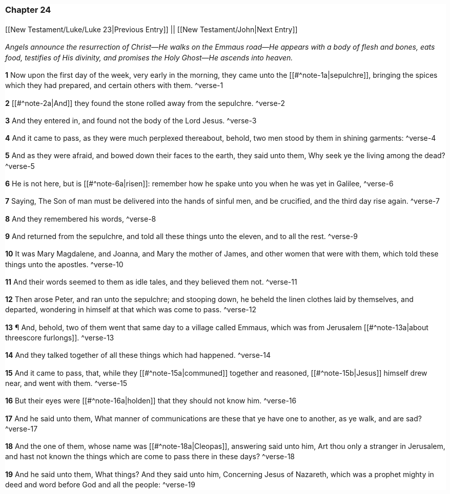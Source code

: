 ### Chapter 24

[[New Testament/Luke/Luke 23|Previous Entry]]  ||  [[New Testament/John|Next Entry]]

*Angels announce the resurrection of Christ—He walks on the Emmaus road—He appears with a body of flesh and bones, eats food, testifies of His divinity, and promises the Holy Ghost—He ascends into heaven.*

**1**  Now upon the first day of the week, very early in the morning, they came unto the [[#^note-1a|sepulchre]], bringing the spices which they had prepared, and certain others with them. ^verse-1

**2**  [[#^note-2a|And]] they found the stone rolled away from the sepulchre. ^verse-2

**3**  And they entered in, and found not the body of the Lord Jesus. ^verse-3

**4**  And it came to pass, as they were much perplexed thereabout, behold, two men stood by them in shining garments: ^verse-4

**5**  And as they were afraid, and bowed down their faces to the earth, they said unto them, Why seek ye the living among the dead? ^verse-5

**6**  He is not here, but is [[#^note-6a|risen]]: remember how he spake unto you when he was yet in Galilee, ^verse-6

**7**  Saying, The Son of man must be delivered into the hands of sinful men, and be crucified, and the third day rise again. ^verse-7

**8**  And they remembered his words, ^verse-8

**9**  And returned from the sepulchre, and told all these things unto the eleven, and to all the rest. ^verse-9

**10**  It was Mary Magdalene, and Joanna, and Mary the mother of James, and other women that were with them, which told these things unto the apostles. ^verse-10

**11**  And their words seemed to them as idle tales, and they believed them not. ^verse-11

**12**  Then arose Peter, and ran unto the sepulchre; and stooping down, he beheld the linen clothes laid by themselves, and departed, wondering in himself at that which was come to pass. ^verse-12

**13**    ¶ And, behold, two of them went that same day to a village called Emmaus, which was from Jerusalem [[#^note-13a|about threescore furlongs]]. ^verse-13

**14**  And they talked together of all these things which had happened. ^verse-14

**15**  And it came to pass, that, while they [[#^note-15a|communed]] together and reasoned, [[#^note-15b|Jesus]] himself drew near, and went with them. ^verse-15

**16**  But their eyes were [[#^note-16a|holden]] that they should not know him. ^verse-16

**17**  And he said unto them, What manner of communications are these that ye have one to another, as ye walk, and are sad? ^verse-17

**18**  And the one of them, whose name was [[#^note-18a|Cleopas]], answering said unto him, Art thou only a stranger in Jerusalem, and hast not known the things which are come to pass there in these days? ^verse-18

**19**  And he said unto them, What things? And they said unto him, Concerning Jesus of Nazareth, which was a prophet mighty in deed and word before God and all the people: ^verse-19

